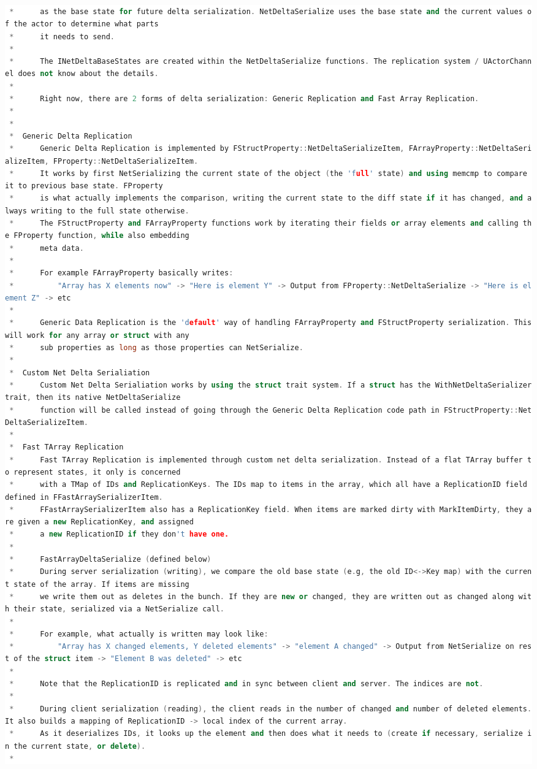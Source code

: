 ```C++
 *		as the base state for future delta serialization. NetDeltaSerialize uses the base state and the current values of the actor to determine what parts
 *		it needs to send.
 *		
 *		The INetDeltaBaseStates are created within the NetDeltaSerialize functions. The replication system / UActorChannel does not know about the details.
 *
 *		Right now, there are 2 forms of delta serialization: Generic Replication and Fast Array Replication.
 *
 *	
 *	Generic Delta Replication
 *		Generic Delta Replication is implemented by FStructProperty::NetDeltaSerializeItem, FArrayProperty::NetDeltaSerializeItem, FProperty::NetDeltaSerializeItem.
 *		It works by first NetSerializing the current state of the object (the 'full' state) and using memcmp to compare it to previous base state. FProperty
 *		is what actually implements the comparison, writing the current state to the diff state if it has changed, and always writing to the full state otherwise.
 *		The FStructProperty and FArrayProperty functions work by iterating their fields or array elements and calling the FProperty function, while also embedding
 *		meta data. 
 *
 *		For example FArrayProperty basically writes: 
 *			"Array has X elements now" -> "Here is element Y" -> Output from FProperty::NetDeltaSerialize -> "Here is element Z" -> etc
 *
 *		Generic Data Replication is the 'default' way of handling FArrayProperty and FStructProperty serialization. This will work for any array or struct with any 
 *		sub properties as long as those properties can NetSerialize.
 *
 *	Custom Net Delta Serialiation
 *		Custom Net Delta Serialiation works by using the struct trait system. If a struct has the WithNetDeltaSerializer trait, then its native NetDeltaSerialize
 *		function will be called instead of going through the Generic Delta Replication code path in FStructProperty::NetDeltaSerializeItem.
 *
 *	Fast TArray Replication
 *		Fast TArray Replication is implemented through custom net delta serialization. Instead of a flat TArray buffer to represent states, it only is concerned
 *		with a TMap of IDs and ReplicationKeys. The IDs map to items in the array, which all have a ReplicationID field defined in FFastArraySerializerItem.
 *		FFastArraySerializerItem also has a ReplicationKey field. When items are marked dirty with MarkItemDirty, they are given a new ReplicationKey, and assigned
 *		a new ReplicationID if they don't have one.
 *
 *		FastArrayDeltaSerialize (defined below)
 *		During server serialization (writing), we compare the old base state (e.g, the old ID<->Key map) with the current state of the array. If items are missing
 *		we write them out as deletes in the bunch. If they are new or changed, they are written out as changed along with their state, serialized via a NetSerialize call.
 *
 *		For example, what actually is written may look like:
 *			"Array has X changed elements, Y deleted elements" -> "element A changed" -> Output from NetSerialize on rest of the struct item -> "Element B was deleted" -> etc
 *
 *		Note that the ReplicationID is replicated and in sync between client and server. The indices are not.
 *
 *		During client serialization (reading), the client reads in the number of changed and number of deleted elements. It also builds a mapping of ReplicationID -> local index of the current array.
 *		As it deserializes IDs, it looks up the element and then does what it needs to (create if necessary, serialize in the current state, or delete).
 *
```